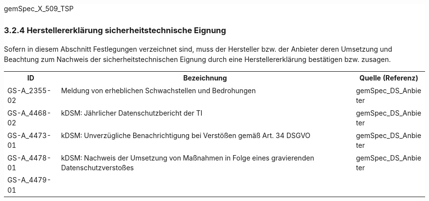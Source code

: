 </td><td>
gemSpec_X_509_TSP

</td></tr></table>

### 3.2.4 Herstellererklärung sicherheitstechnische Eignung

Sofern in diesem Abschnitt Festlegungen verzeichnet sind, muss der Hersteller
bzw. der Anbieter deren Umsetzung und Beachtung zum Nachweis der
sicherheitstechnischen Eignung durch eine Herstellererklärung bestätigen bzw.
zusagen.

<table><tr><th>
ID

</th><th>
Bezeichnung

</th><th>
Quelle (Referenz)

</th></tr><tr><td>
GS-A_2355-02

</td><td>
Meldung von erheblichen Schwachstellen und Bedrohungen

</td><td>
gemSpec_DS_Anbieter

</td></tr><tr><td>
GS-A_4468-02

</td><td>
kDSM: Jährlicher Datenschutzbericht der TI

</td><td>
gemSpec_DS_Anbieter

</td></tr><tr><td>
GS-A_4473-01

</td><td>
kDSM: Unverzügliche Benachrichtigung bei Verstößen gemäß Art. 34 DSGVO

</td><td>
gemSpec_DS_Anbieter

</td></tr><tr><td>
GS-A_4478-01

</td><td>
kDSM: Nachweis der Umsetzung von Maßnahmen in Folge eines gravierenden
Datenschutzverstoßes

</td><td>
gemSpec_DS_Anbieter

</td></tr><tr><td>
GS-A_4479-01
